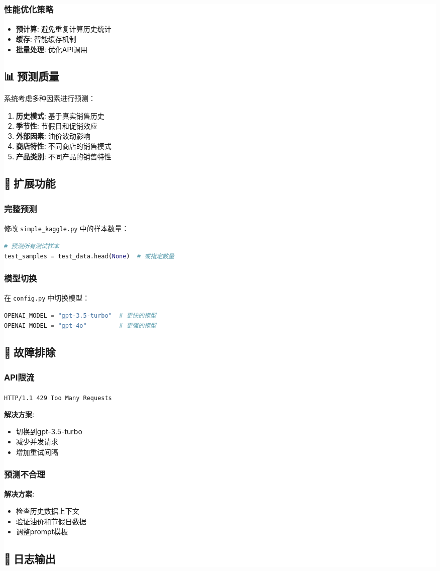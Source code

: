 ### 性能优化策略
- **预计算**: 避免重复计算历史统计
- **缓存**: 智能缓存机制
- **批量处理**: 优化API调用

## 📊 预测质量

系统考虑多种因素进行预测：

1. **历史模式**: 基于真实销售历史
2. **季节性**: 节假日和促销效应
3. **外部因素**: 油价波动影响
4. **商店特性**: 不同商店的销售模式
5. **产品类别**: 不同产品的销售特性

## 🚀 扩展功能

### 完整预测
修改 `simple_kaggle.py` 中的样本数量：
```python
# 预测所有测试样本
test_samples = test_data.head(None)  # 或指定数量
```

### 模型切换
在 `config.py` 中切换模型：
```python
OPENAI_MODEL = "gpt-3.5-turbo"  # 更快的模型
OPENAI_MODEL = "gpt-4o"         # 更强的模型
```

## 🐛 故障排除

### API限流
```
HTTP/1.1 429 Too Many Requests
```
**解决方案**: 
- 切换到gpt-3.5-turbo
- 减少并发请求
- 增加重试间隔

### 预测不合理
**解决方案**: 
- 检查历史数据上下文
- 验证油价和节假日数据
- 调整prompt模板

## 📝 日志输出
